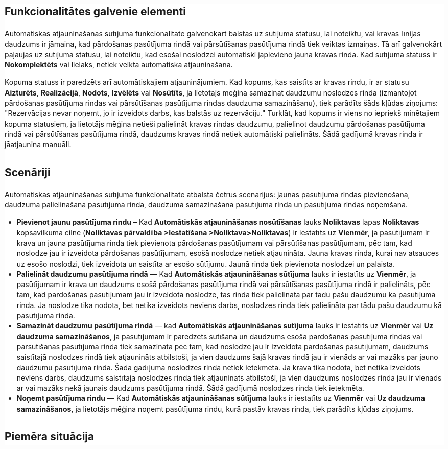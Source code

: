 ## <a name="main-elements-of-the-functionality"></a>Funkcionalitātes galvenie elementi

Automātiskās atjaunināšanas sūtījuma funkcionalitāte galvenokārt balstās uz sūtījuma statusu, lai noteiktu, vai kravas līnijas daudzums ir jāmaina, kad pārdošanas pasūtījuma rindā vai pārsūtīšanas pasūtījuma rindā tiek veiktas izmaiņas. Tā arī galvenokārt paļaujas uz sūtījuma statusu, lai noteiktu, kad esošai noslodzei automātiski jāpievieno jauna kravas rinda. Kad sūtījuma statuss ir **Nokomplektēts** vai lielāks, netiek veikta automātiskā atjaunināšana.

Kopuma statuss ir paredzēts arī automātiskajiem atjauninājumiem. Kad kopums, kas saistīts ar kravas rindu, ir ar statusu **Aizturēts**, **Realizācijā**, **Nodots**, **Izvēlēts** vai **Nosūtīts**, ja lietotājs mēģina samazināt daudzumu noslodzes rindā (izmantojot pārdošanas pasūtījuma rindas vai pārsūtīšanas pasūtījuma rindas daudzuma samazināšanu), tiek parādīts šāds kļūdas ziņojums: "Rezervācijas nevar noņemt, jo ir izveidots darbs, kas balstās uz rezervāciju." Turklāt, kad kopums ir viens no iepriekš minētajiem kopuma statusiem, ja lietotājs mēģina netieši palielināt kravas rindas daudzumu, palielinot daudzumu pārdošanas pasūtījuma rindā vai pārsūtīšanas pasūtījuma rindā, daudzums kravas rindā netiek automātiski palielināts. Šādā gadījumā kravas rinda ir jāatjaunina manuāli.

## <a name="scenarios"></a>Scenāriji

Automātiskās atjaunināšanas sūtījuma funkcionalitāte atbalsta četrus scenārijus: jaunas pasūtījuma rindas pievienošana, daudzuma palielināšana pasūtījuma rindā, daudzuma samazināšana pasūtījuma rindā un pasūtījuma rindas noņemšana.

- **Pievienot jaunu pasūtījuma rindu** – Kad **Automātiskās atjaunināšanas nosūtīšanas** lauks **Noliktavas** lapas **Noliktavas** kopsavilkuma cilnē (**Noliktavas pārvaldība \>Iestatīšana \>Noliktava\>Noliktavas**) ir iestatīts uz **Vienmēr**, ja pasūtījumam ir krava un jauna pasūtījuma rinda tiek pievienota pārdošanas pasūtījumam vai pārsūtīšanas pasūtījumam, pēc tam, kad noslodze jau ir izveidota pārdošanas pasūtījumam, esošā noslodze netiek atjaunināta. Jauna kravas rinda, kurai nav atsauces uz esošo noslodzi, tiek izveidota un saistīta ar esošo sūtījumu. Jaunā rinda tiek pievienota noslodzei un palaista.
- **Palielināt daudzumu pasūtījuma rindā** — Kad **Automātiskās atjaunināšanas sūtījuma** lauks ir iestatīts uz **Vienmēr**, ja pasūtījumam ir krava un daudzums esošā pārdošanas pasūtījuma rindā vai pārsūtīšanas pasūtījuma rindā ir palielināts, pēc tam, kad pārdošanas pasūtījumam jau ir izveidota noslodze, tās rinda tiek palielināta par tādu pašu daudzumu kā pasūtījuma rinda. Ja noslodze tika nodota, bet netika izveidots neviens darbs, noslodzes rinda tiek palielināta par tādu pašu daudzumu kā pasūtījuma rinda.
- **Samazināt daudzumu pasūtījuma rindā** — kad **Automātiskās atjaunināšanas sutījuma** lauks ir iestatīts uz **Vienmēr** vai **Uz daudzuma samazināšanos**, ja pasūtījumam ir paredzēts sūtīšana un daudzums esošā pārdošanas pasūtījuma rindas vai pārsūtīšanas pasūtījuma rinda tiek samazināta pēc tam, kad noslodze jau ir izveidota pārdošanas pasūtījumam, daudzums saistītajā noslodzes rindā tiek atjaunināts atbilstoši, ja vien daudzums šajā kravas rindā jau ir vienāds ar vai mazāks par jauno daudzumu pasūtījuma rindā. Šādā gadījumā noslodzes rinda netiek ietekmēta. Ja krava tika nodota, bet netika izveidots neviens darbs, daudzums saistītajā noslodzes rindā tiek atjaunināts atbilstoši, ja vien daudzums noslodzes rindā jau ir vienāds ar vai mazāks nekā jaunais daudzums pasūtījuma rindā. Šādā gadījumā noslodzes rinda tiek ietekmēta.
- **Noņemt pasūtījuma rindu** — Kad **Automātiskās atjaunināšanas sūtījuma** lauks ir iestatīts uz **Vienmēr** vai **Uz daudzuma samazināšanos**, ja lietotājs mēģina noņemt pasūtījuma rindu, kurā pastāv kravas rinda, tiek parādīts kļūdas ziņojums.

## <a name="example-scenario"></a>Piemēra situācija
